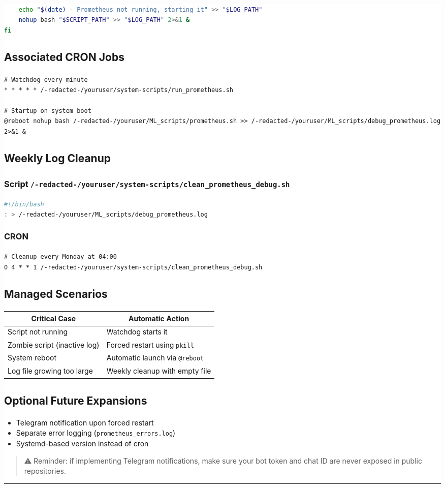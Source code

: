 ```bash
    echo "$(date) - Prometheus not running, starting it" >> "$LOG_PATH"
    nohup bash "$SCRIPT_PATH" >> "$LOG_PATH" 2>&1 &
fi
```

## Associated CRON Jobs

```cron
# Watchdog every minute
* * * * * /-redacted-/youruser/system-scripts/run_prometheus.sh

# Startup on system boot
@reboot nohup bash /-redacted-/youruser/ML_scripts/prometheus.sh >> /-redacted-/youruser/ML_scripts/debug_prometheus.log 2>&1 &
```

## Weekly Log Cleanup

### Script `/-redacted-/youruser/system-scripts/clean_prometheus_debug.sh`

```bash
#!/bin/bash
: > /-redacted-/youruser/ML_scripts/debug_prometheus.log
```

### CRON

```cron
# Cleanup every Monday at 04:00
0 4 * * 1 /-redacted-/youruser/system-scripts/clean_prometheus_debug.sh
```

## Managed Scenarios

| Critical Case                    | Automatic Action                          |
|----------------------------------|-------------------------------------------|
| Script not running               | Watchdog starts it                        |
| Zombie script (inactive log)     | Forced restart using `pkill`              |
| System reboot                    | Automatic launch via `@reboot`            |
| Log file growing too large       | Weekly cleanup with empty file            |

## Optional Future Expansions

- Telegram notification upon forced restart  
- Separate error logging (`prometheus_errors.log`)  
- Systemd-based version instead of cron

> ⚠️ Reminder: if implementing Telegram notifications, make sure your bot token and chat ID are never exposed in public repositories.

---